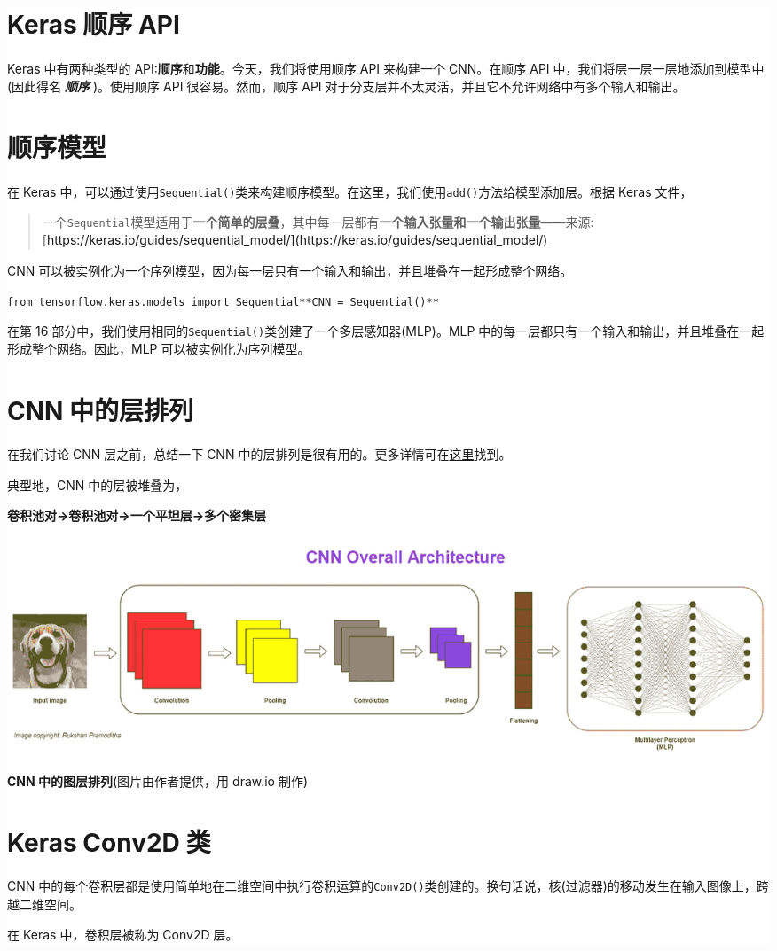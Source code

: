# Keras 顺序 API

Keras 中有两种类型的 API:**顺序**和**功能**。今天，我们将使用顺序 API 来构建一个 CNN。在顺序 API 中，我们将层一层一层地添加到模型中(因此得名 ***顺序*** )。使用顺序 API 很容易。然而，顺序 API 对于分支层并不太灵活，并且它不允许网络中有多个输入和输出。

# 顺序模型

在 Keras 中，可以通过使用`Sequential()`类来构建顺序模型。在这里，我们使用`add()`方法给模型添加层。根据 Keras 文件，

> 一个`Sequential`模型适用于**一个简单的层叠**，其中每一层都有**一个输入张量和一个输出张量**——来源:[https://keras.io/guides/sequential_model/](https://keras.io/guides/sequential_model/)

CNN 可以被实例化为一个序列模型，因为每一层只有一个输入和输出，并且堆叠在一起形成整个网络。

```
from tensorflow.keras.models import Sequential**CNN = Sequential()**
```

在第 16 部分中，我们使用相同的`Sequential()`类创建了一个多层感知器(MLP)。MLP 中的每一层都只有一个输入和输出，并且堆叠在一起形成整个网络。因此，MLP 可以被实例化为序列模型。

# CNN 中的层排列

在我们讨论 CNN 层之前，总结一下 CNN 中的层排列是很有用的。更多详情可在[这里](/convolutional-neural-network-cnn-architecture-explained-in-plain-english-using-simple-diagrams-e5de17eacc8f#e962)找到。

典型地，CNN 中的层被堆叠为，

**卷积池对→卷积池对→一个平坦层→多个密集层**

![](img/9e22c65212e7ba3b538314e8ff3174b1.png)

**CNN 中的图层排列**(图片由作者提供，用 draw.io 制作)

# Keras Conv2D 类

CNN 中的每个卷积层都是使用简单地在二维空间中执行卷积运算的`Conv2D()`类创建的。换句话说，核(过滤器)的移动发生在输入图像上，跨越二维空间。

在 Keras 中，卷积层被称为 Conv2D 层。
